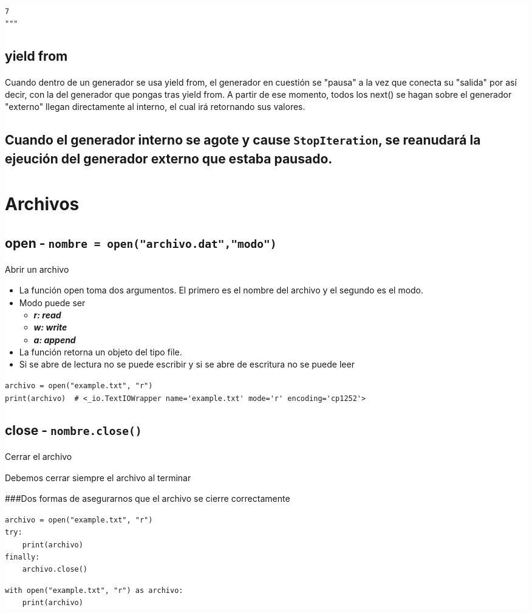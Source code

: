 ```
7
"""
```

## yield from 

Cuando dentro de un generador se usa yield from, el generador en cuestión se "pausa" 
a la vez que conecta su "salida" por así decir, con la del generador que pongas 
tras yield from. A partir de ese momento, todos los next() se hagan sobre el
generador "externo" llegan directamente al interno, el cual irá retornando sus valores. 

Cuando el generador interno se agote y cause `StopIteration`, se reanudará la 
ejeución del generador externo que estaba pausado.
---


# Archivos

## open - `nombre = open("archivo.dat","modo")`

Abrir un archivo
- La función open toma dos argumentos. El primero es el nombre del archivo y el segundo es el modo.
- Modo puede ser 
     - ***r: read*** 
     - ***w: write*** 
     - ***a: append***
- La función retorna un objeto del tipo file.
- Si se abre de lectura no se puede escribir y si se abre de escritura no se puede leer
```
archivo = open("example.txt", "r")
print(archivo)  # <_io.TextIOWrapper name='example.txt' mode='r' encoding='cp1252'>
```

## close - `nombre.close()`
Cerrar el archivo

Debemos cerrar siempre el archivo al terminar

###Dos formas de asegurarnos que el archivo se cierre correctamente
```
archivo = open("example.txt", "r")
try:
    print(archivo)
finally:
    archivo.close()
```

```
with open("example.txt", "r") as archivo:
    print(archivo)
```
